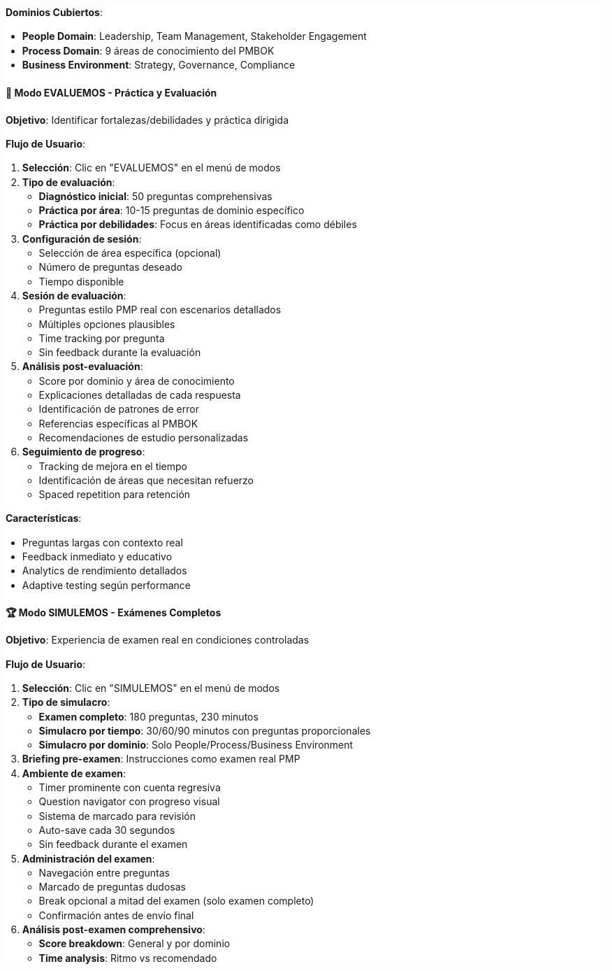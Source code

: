 **Dominios Cubiertos**:
- **People Domain**: Leadership, Team Management, Stakeholder Engagement
- **Process Domain**: 9 áreas de conocimiento del PMBOK
- **Business Environment**: Strategy, Governance, Compliance

#### **📝 Modo EVALUEMOS - Práctica y Evaluación**

**Objetivo**: Identificar fortalezas/debilidades y práctica dirigida

**Flujo de Usuario**:
1. **Selección**: Clic en "EVALUEMOS" en el menú de modos
2. **Tipo de evaluación**:
   - **Diagnóstico inicial**: 50 preguntas comprehensivas
   - **Práctica por área**: 10-15 preguntas de dominio específico
   - **Práctica por debilidades**: Focus en áreas identificadas como débiles
3. **Configuración de sesión**:
   - Selección de área específica (opcional)
   - Número de preguntas deseado
   - Tiempo disponible
4. **Sesión de evaluación**:
   - Preguntas estilo PMP real con escenarios detallados
   - Múltiples opciones plausibles
   - Time tracking por pregunta
   - Sin feedback durante la evaluación
5. **Análisis post-evaluación**:
   - Score por dominio y área de conocimiento
   - Explicaciones detalladas de cada respuesta
   - Identificación de patrones de error
   - Referencias específicas al PMBOK
   - Recomendaciones de estudio personalizadas
6. **Seguimiento de progreso**:
   - Tracking de mejora en el tiempo
   - Identificación de áreas que necesitan refuerzo
   - Spaced repetition para retención

**Características**:
- Preguntas largas con contexto real
- Feedback inmediato y educativo
- Analytics de rendimiento detallados
- Adaptive testing según performance

#### **🏆 Modo SIMULEMOS - Exámenes Completos**

**Objetivo**: Experiencia de examen real en condiciones controladas

**Flujo de Usuario**:
1. **Selección**: Clic en "SIMULEMOS" en el menú de modos
2. **Tipo de simulacro**:
   - **Examen completo**: 180 preguntas, 230 minutos
   - **Simulacro por tiempo**: 30/60/90 minutos con preguntas proporcionales
   - **Simulacro por dominio**: Solo People/Process/Business Environment
3. **Briefing pre-examen**: Instrucciones como examen real PMP
4. **Ambiente de examen**:
   - Timer prominente con cuenta regresiva
   - Question navigator con progreso visual
   - Sistema de marcado para revisión
   - Auto-save cada 30 segundos
   - Sin feedback durante el examen
5. **Administración del examen**:
   - Navegación entre preguntas
   - Marcado de preguntas dudosas
   - Break opcional a mitad del examen (solo examen completo)
   - Confirmación antes de envío final
6. **Análisis post-examen comprehensivo**:
   - **Score breakdown**: General y por dominio
   - **Time analysis**: Ritmo vs recomendado